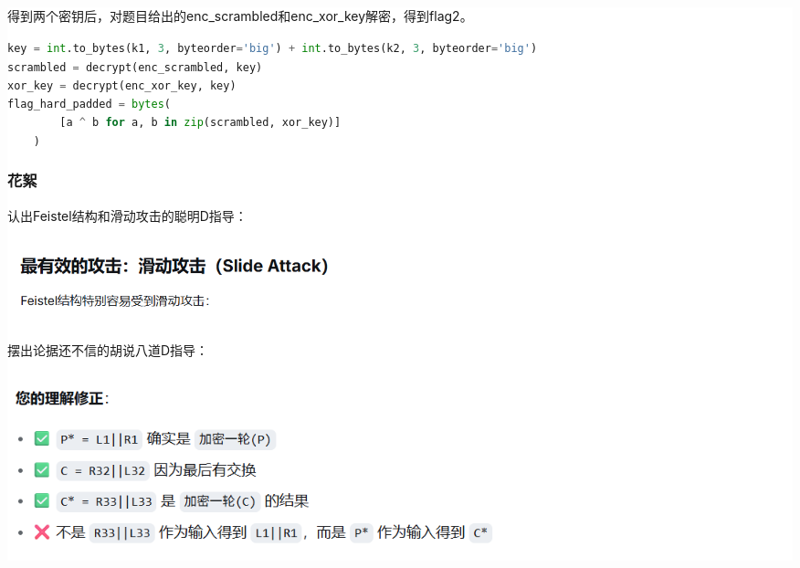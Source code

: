 得到两个密钥后，对题目给出的enc_scrambled和enc_xor_key解密，得到flag2。

 ```python
 key = int.to_bytes(k1, 3, byteorder='big') + int.to_bytes(k2, 3, byteorder='big')
 scrambled = decrypt(enc_scrambled, key) 
 xor_key = decrypt(enc_xor_key, key) 
 flag_hard_padded = bytes(
         [a ^ b for a, b in zip(scrambled, xor_key)]
     )
 ```



### **花絮**

认出Feistel结构和滑动攻击的聪明D指导：

<img src="img/ds2.png" style="zoom: 67%; margin-left:0" />

摆出论据还不信的胡说八道D指导：

<img src="img/ds3.png" style="zoom: 80%; margin-left:0 " />
